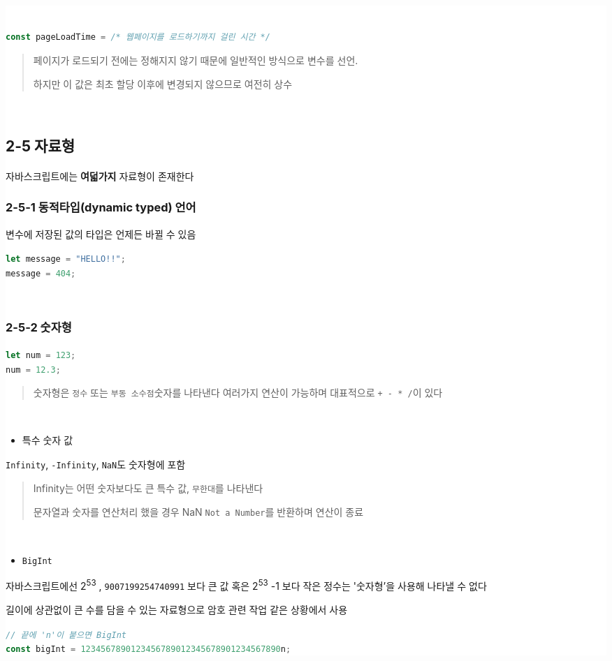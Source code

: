 <br>

```javascript
const pageLoadTime = /* 웹페이지를 로드하기까지 걸린 시간 */
```

>페이지가 로드되기 전에는 정해지지 않기 때문에 일반적인 방식으로 변수를 선언. 
>
>하지만 이 값은 최초 할당 이후에 변경되지 않으므로 여전히 상수

<br>

## 2-5 자료형

자바스크립트에는 **여덟가지** 자료형이 존재한다

### 2-5-1 동적타입(dynamic typed) 언어

변수에 저장된 값의 타입은 언제든 바뀔 수 있음

```javascript
let message = "HELLO!!";
message = 404;
```

<br>

### 2-5-2 숫자형

```javascript
let num = 123;
num = 12.3;
```

> 숫자형은 `정수` 또는 `부동 소수점`숫자를 나타낸다
> 여러가지 연산이 가능하며 대표적으로 `+ - * /`이 있다

<br>

- 특수 숫자 값

`Infinity`, `-Infinity`, `NaN`도 숫자형에 포함

> Infinity는 어떤 숫자보다도 큰 특수 값, `무한대`를 나타낸다
>
> 문자열과 숫자를 연산처리 했을 경우 NaN `Not a Number`를 반환하며 연산이 종료

<br>

- `BigInt`

자바스크립트에선 2<sup>53</sup> , `9007199254740991` 보다 큰 값 혹은 2<sup>53</sup> -1 보다 작은 정수는 '숫자형’을 사용해 나타낼 수 없다

길이에 상관없이 큰 수를 담을 수 있는 자료형으로 암호 관련 작업 같은 상황에서 사용

```javascript
// 끝에 'n'이 붙으면 BigInt
const bigInt = 1234567890123456789012345678901234567890n;
```
